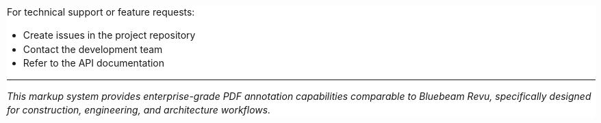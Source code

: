 For technical support or feature requests:
- Create issues in the project repository
- Contact the development team
- Refer to the API documentation

---

*This markup system provides enterprise-grade PDF annotation capabilities comparable to Bluebeam Revu, specifically designed for construction, engineering, and architecture workflows.*